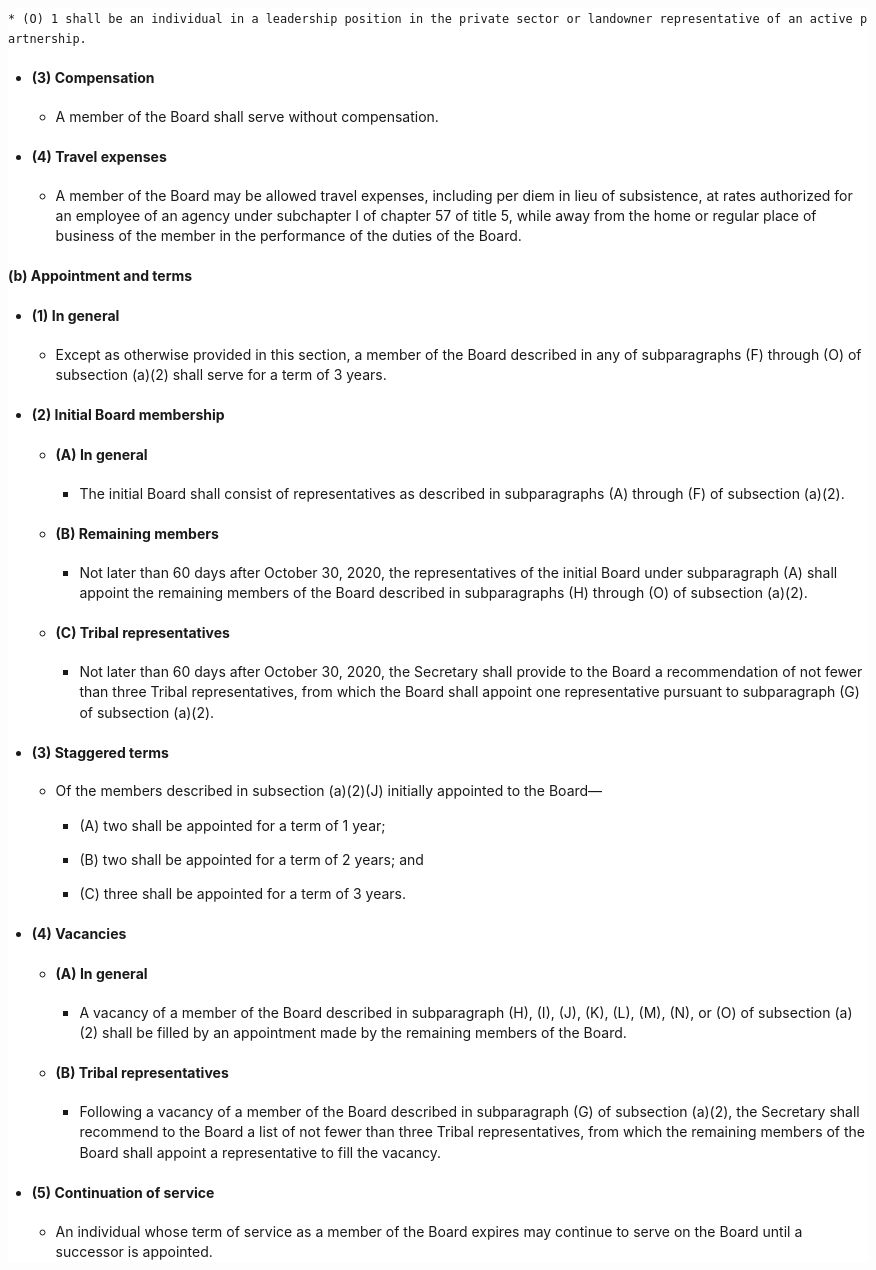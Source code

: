 
    * (O) 1 shall be an individual in a leadership position in the private sector or landowner representative of an active partnership.

* #### (3) Compensation
  * A member of the Board shall serve without compensation.

* #### (4) Travel expenses
  * A member of the Board may be allowed travel expenses, including per diem in lieu of subsistence, at rates authorized for an employee of an agency under subchapter I of chapter 57 of title 5, while away from the home or regular place of business of the member in the performance of the duties of the Board.

#### (b) Appointment and terms
* #### (1) In general
  * Except as otherwise provided in this section, a member of the Board described in any of subparagraphs (F) through (O) of subsection (a)(2) shall serve for a term of 3 years.

* #### (2) Initial Board membership
  * #### (A) In general
    * The initial Board shall consist of representatives as described in subparagraphs (A) through (F) of subsection (a)(2).

  * #### (B) Remaining members
    * Not later than 60 days after October 30, 2020, the representatives of the initial Board under subparagraph (A) shall appoint the remaining members of the Board described in subparagraphs (H) through (O) of subsection (a)(2).

  * #### (C) Tribal representatives
    * Not later than 60 days after October 30, 2020, the Secretary shall provide to the Board a recommendation of not fewer than three Tribal representatives, from which the Board shall appoint one representative pursuant to subparagraph (G) of subsection (a)(2).

* #### (3) Staggered terms
  * Of the members described in subsection (a)(2)(J) initially appointed to the Board—

    * (A) two shall be appointed for a term of 1 year;

    * (B) two shall be appointed for a term of 2 years; and

    * (C) three shall be appointed for a term of 3 years.

* #### (4) Vacancies
  * #### (A) In general
    * A vacancy of a member of the Board described in subparagraph (H), (I), (J), (K), (L), (M), (N), or (O) of subsection (a)(2) shall be filled by an appointment made by the remaining members of the Board.

  * #### (B) Tribal representatives
    * Following a vacancy of a member of the Board described in subparagraph (G) of subsection (a)(2), the Secretary shall recommend to the Board a list of not fewer than three Tribal representatives, from which the remaining members of the Board shall appoint a representative to fill the vacancy.

* #### (5) Continuation of service
  * An individual whose term of service as a member of the Board expires may continue to serve on the Board until a successor is appointed.

